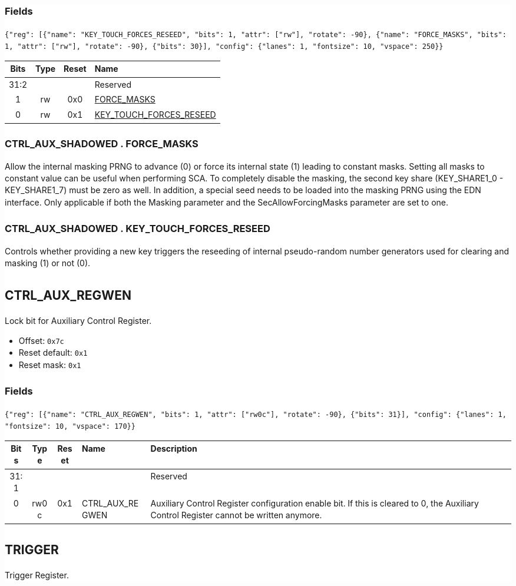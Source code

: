 ### Fields

```wavejson
{"reg": [{"name": "KEY_TOUCH_FORCES_RESEED", "bits": 1, "attr": ["rw"], "rotate": -90}, {"name": "FORCE_MASKS", "bits": 1, "attr": ["rw"], "rotate": -90}, {"bits": 30}], "config": {"lanes": 1, "fontsize": 10, "vspace": 250}}
```

|  Bits  |  Type  |  Reset  | Name                                                                   |
|:------:|:------:|:-------:|:-----------------------------------------------------------------------|
|  31:2  |        |         | Reserved                                                               |
|   1    |   rw   |   0x0   | [FORCE_MASKS](#ctrl_aux_shadowed--force_masks)                         |
|   0    |   rw   |   0x1   | [KEY_TOUCH_FORCES_RESEED](#ctrl_aux_shadowed--key_touch_forces_reseed) |

### CTRL_AUX_SHADOWED . FORCE_MASKS
Allow the internal masking PRNG to advance (0) or force its internal state (1) leading to constant masks.
Setting all masks to constant value can be useful when performing SCA.
To completely disable the masking, the second key share (KEY_SHARE1_0 - KEY_SHARE1_7) must be zero as well.
In addition, a special seed needs to be loaded into the masking PRNG using the EDN interface.
Only applicable if both the Masking parameter and the SecAllowForcingMasks parameter are set to one.

### CTRL_AUX_SHADOWED . KEY_TOUCH_FORCES_RESEED
Controls whether providing a new key triggers the reseeding of internal pseudo-random number generators used for clearing and masking (1) or not (0).

## CTRL_AUX_REGWEN
Lock bit for Auxiliary Control Register.
- Offset: `0x7c`
- Reset default: `0x1`
- Reset mask: `0x1`

### Fields

```wavejson
{"reg": [{"name": "CTRL_AUX_REGWEN", "bits": 1, "attr": ["rw0c"], "rotate": -90}, {"bits": 31}], "config": {"lanes": 1, "fontsize": 10, "vspace": 170}}
```

|  Bits  |  Type  |  Reset  | Name            | Description                                                                                                                             |
|:------:|:------:|:-------:|:----------------|:----------------------------------------------------------------------------------------------------------------------------------------|
|  31:1  |        |         |                 | Reserved                                                                                                                                |
|   0    |  rw0c  |   0x1   | CTRL_AUX_REGWEN | Auxiliary Control Register configuration enable bit. If this is cleared to 0, the Auxiliary Control Register cannot be written anymore. |

## TRIGGER
Trigger Register.
